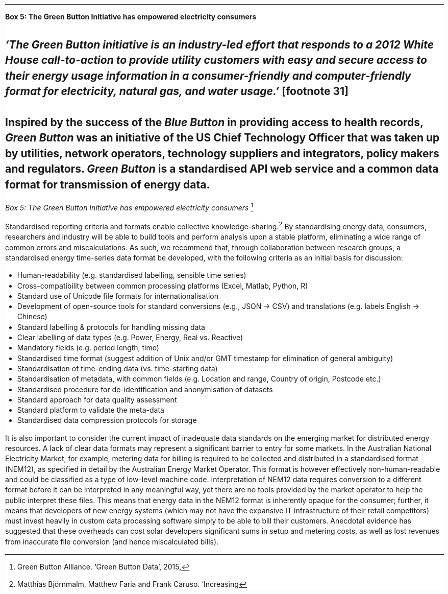   -------------------------------------------------------------------------------------------------------------------------------------------------------------------------------------------------------------------------------------------------------------------------------------------------------------------------------------------------------------------------------------------
  **Box 5: The Green Button Initiative has empowered electricity consumers**
  
  *‘The Green Button initiative is an industry-led effort that responds to a 2012 White House call-to-action to provide utility customers with easy and secure access to their energy usage information in a consumer-friendly and computer-friendly format for electricity, natural gas, and water usage.’* [footnote 31] <br /><br />Inspired by the success of the *Blue Button* in providing access to health records, *Green Button* was an initiative of the US Chief Technology Officer that was taken up by utilities, network operators, technology suppliers and integrators, policy makers and regulators. *Green Button* is a standardised API web service and a common data format for transmission of energy data.
  -------------------------------------------------------------------------------------------------------------------------------------------------------------------------------------------------------------------------------------------------------------------------------------------------------------------------------------------------------------------------------------------
*Box 5: The Green Button Initiative has empowered electricity consumers* [^05chapter5_31]

Standardised reporting criteria and formats enable collective
knowledge-sharing.[^05chapter5_32] By standardising energy data, consumers,
researchers and industry will be able to build tools and perform
analysis upon a stable platform, eliminating a wide range of common
errors and miscalculations. As such, we recommend that, through
collaboration between research groups, a standardised energy time-series
data format be developed, with the following criteria as an initial
basis for discussion:

-   Human-readability (e.g. standardised labelling, sensible time
    series)
-   Cross-compatibility between common processing platforms (Excel,
    Matlab, Python, R)
-   Standard use of Unicode file formats for internationalisation
-   Development of open-source tools for standard conversions (e.g.,
    JSON -&gt; CSV) and translations (e.g. labels English -&gt; Chinese)
-   Standard labelling & protocols for handling missing data
-   Clear labelling of data types (e.g. Power, Energy, Real vs.
    Reactive)
-   Mandatory fields (e.g. period length, time)
-   Standardised time format (suggest addition of Unix and/or GMT
    timestamp for elimination of general ambiguity)
-   Standardisation of time-ending data (vs. time-starting data)
-   Standardisation of metadata, with common fields (e.g. Location and
    range, Country of origin, Postcode etc.)
-   Standardised procedure for de-identification and anonymisation of
    datasets
-   Standard approach for data quality assessment
-   Standard platform to validate the meta-data
-   Standardised data compression protocols for storage

It is also important to consider the current impact of inadequate data
standards on the emerging market for distributed energy resources. A
lack of clear data formats may represent a significant barrier to entry
for some markets. In the Australian National Electricity Market, for
example, metering data for billing is required to be collected and
distributed in a standardised format (NEM12), as specified in detail by
the Australian Energy Market Operator. This format is however
effectively non-human-readable and could be classified as a type of
low-level machine code. Interpretation of NEM12 data requires conversion
to a different format before it can be interpreted in any meaningful
way, yet there are no tools provided by the market operator to help the
public interpret these files. This means that energy data in the NEM12
format is inherently opaque for the consumer; further, it means that
developers of new energy systems (which may not have the expansive IT
infrastructure of their retail competitors) must invest heavily in
custom data processing software simply to be able to bill their
customers. Anecdotal evidence has suggested that these overheads can
cost solar developers significant sums in setup and metering costs, as
well as lost revenues from inaccurate file conversion (and hence
miscalculated bills).

[^05chapter5_1]: Of course, we understand this is not entirely true, and that toxic
[^05chapter5_2]: George Wilkenfeld, ‘Cutting greenhouse emissions-what would we do
[^05chapter5_3]: The Australian National Electricity Market uses detailed data
[^05chapter5_4]: This is of course not true as consumers would still only be
[^05chapter5_5]: Information regarding power quality relates to technical
[^05chapter5_6]: Available on the Australian Energy Market Operator’s website:
[^05chapter5_7]: Iain MacGill and Stephen Healy, ‘Is electricity industry reform
[^05chapter5_8]: See Declan Kuch and Bronwen Morgan, ‘Dissonant Justifications: an
[^05chapter5_9]: See https://enovaenergy.com.au/about-us/\#structure for Enova’s
[^05chapter5_10]: We note that there are ongoing efforts to make network
[^05chapter5_11]: Scottish and Southern Electricity Networks (SSEN), ‘SSEN and Open
[^05chapter5_12]: AEMO, ‘Integrated System Plan’, 2018.
[^05chapter5_13]: AEMO, ‘Visibility of Distributed Energy Resources’, 2017.
[^05chapter5_14]: G. Simpson, ‘Network operators and the transition to
[^05chapter5_15]: Naomi Stringer, Anna Bruce and Iain MacGill, ‘Data driven
[^05chapter5_16]: See also the ‘network opportunities map’ project by UTS ISF:
[^05chapter5_17]: AEMC, ‘Final Rule Determination: National Electricity Amendment
[^05chapter5_18]: See
[^05chapter5_19]: Michel Callon and Fabian Muniesa, ‘Peripheral vision: Economic
[^05chapter5_20]: Rob Passey, Navid Haghdadi, Anna Bruce & Iain MacGill, ‘Designing
[^05chapter5_21]: See https://twitter.com/podehaye/status/1030773658975981569
[^05chapter5_22]: Debra Lew, Mark Asano, Jens Boemer, Colton Ching, Ulrich Focken,
[^05chapter5_23]: Elizabeth Shove, ‘Beyond the ABC: climate change policy and
[^05chapter5_24]: Lockstep Consulting, ‘Privacy Impact Assessment Report Advanced
[^05chapter5_25]: CSIRO, ‘Energy Use Data Model (EUDM)’, 2015,
[^05chapter5_26]: CSIRO ‘partners with small and large companies, government and
[^05chapter5_27]: S.N. Islam, M. A. Mahmud and A.M.T. Oo, ‘Impact of optimal false
[^05chapter5_28]: Richard Owen, Phil Macnaghten and Jack Stilgoe, ‘Responsible
[^05chapter5_29]: AEMO, ‘Visibility of Distributed Energy Resources’, 2017.
[^05chapter5_30]: AEMC, ‘National Electricity Amendment (Register of distributed
[^05chapter5_31]: Green Button Alliance. ‘Green Button Data’, 2015,
[^05chapter5_32]: Matthias Björnmalm, Matthew Faria and Frank Caruso. ‘Increasing
[^05chapter5_33]: Donald MacKenzie, ‘Constructing Carbon Markets: Learning from
[^05chapter5_34]: Catherine Trundle, ‘Biopolitical endpoints: Diagnosing a